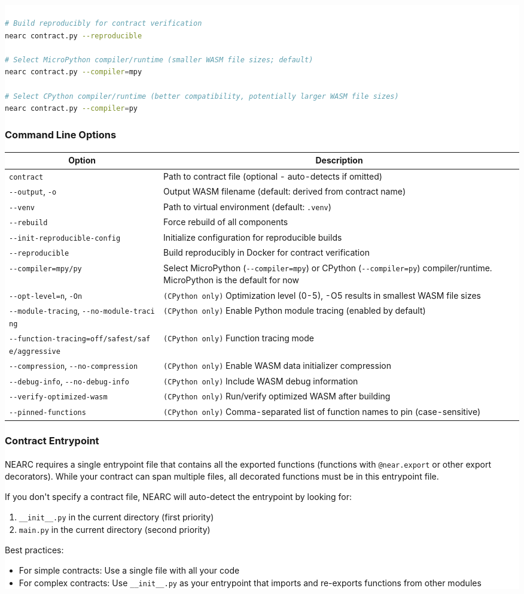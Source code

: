 ```bash

# Build reproducibly for contract verification
nearc contract.py --reproducible

# Select MicroPython compiler/runtime (smaller WASM file sizes; default)
nearc contract.py --compiler=mpy

# Select CPython compiler/runtime (better compatibility, potentially larger WASM file sizes)
nearc contract.py --compiler=py
```

### Command Line Options

| Option                      | Description                                                |
|-----------------------------|------------------------------------------------------------|
| `contract`                  | Path to contract file (optional - auto-detects if omitted) |
| `--output`, `-o`            | Output WASM filename (default: derived from contract name) |
| `--venv`                    | Path to virtual environment (default: `.venv`)             |
| `--rebuild`                 | Force rebuild of all components                            |
| `--init-reproducible-config`| Initialize configuration for reproducible builds           |
| `--reproducible`            | Build reproducibly in Docker for contract verification     |
| `--compiler=mpy/py`         | Select MicroPython (`--compiler=mpy`) or CPython (`--compiler=py`) compiler/runtime. MicroPython is the default for now  |
| `--opt-level=n`, `-On`      | `(CPython only)` Optimization level (0-5), -O5 results in smallest WASM file sizes |
| `--module-tracing`, `--no-module-tracing` | `(CPython only)` Enable Python module tracing (enabled by default) |
| `--function-tracing=off/safest/safe/aggressive` | `(CPython only)` Function tracing mode |
| `--compression`, `--no-compression` | `(CPython only)` Enable WASM data initializer compression |
| `--debug-info`, `--no-debug-info` | `(CPython only)` Include WASM debug information |
| `--verify-optimized-wasm` | `(CPython only)` Run/verify optimized WASM after building |
| `--pinned-functions` | `(CPython only)` Comma-separated list of function names to pin (case-sensitive) |

### Contract Entrypoint

NEARC requires a single entrypoint file that contains all the exported functions (functions with `@near.export` or other export decorators). While your contract can span multiple files, all decorated functions must be in this entrypoint file.

If you don't specify a contract file, NEARC will auto-detect the entrypoint by looking for:

1. `__init__.py` in the current directory (first priority)
2. `main.py` in the current directory (second priority)

Best practices:
- For simple contracts: Use a single file with all your code
- For complex contracts: Use `__init__.py` as your entrypoint that imports and re-exports functions from other modules
